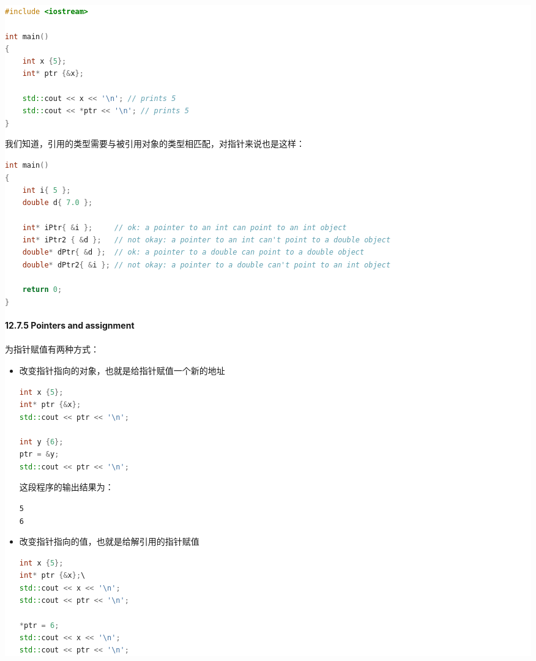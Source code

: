 ```c++
#include <iostream>

int main()
{
    int x {5};
    int* ptr {&x};
    
    std::cout << x << '\n'; // prints 5
    std::cout << *ptr << '\n'; // prints 5
}
```

我们知道，引用的类型需要与被引用对象的类型相匹配，对指针来说也是这样：

```c++
int main()
{
    int i{ 5 };
    double d{ 7.0 };

    int* iPtr{ &i };     // ok: a pointer to an int can point to an int object
    int* iPtr2 { &d };   // not okay: a pointer to an int can't point to a double object
    double* dPtr{ &d };  // ok: a pointer to a double can point to a double object
    double* dPtr2{ &i }; // not okay: a pointer to a double can't point to an int object

    return 0;
}
```

#### 12.7.5 Pointers and assignment

为指针赋值有两种方式：

- 改变指针指向的对象，也就是给指针赋值一个新的地址

  ```c++
  int x {5};
  int* ptr {&x};
  std::cout << ptr << '\n';
  
  int y {6};
  ptr = &y;
  std::cout << ptr << '\n';
  ```

  这段程序的输出结果为：

  ```
  5
  6
  ```

- 改变指针指向的值，也就是给解引用的指针赋值

  ```c++
  int x {5};
  int* ptr {&x};\
  std::cout << x << '\n';
  std::cout << ptr << '\n';
  
  *ptr = 6;
  std::cout << x << '\n';
  std::cout << ptr << '\n';
  ```
